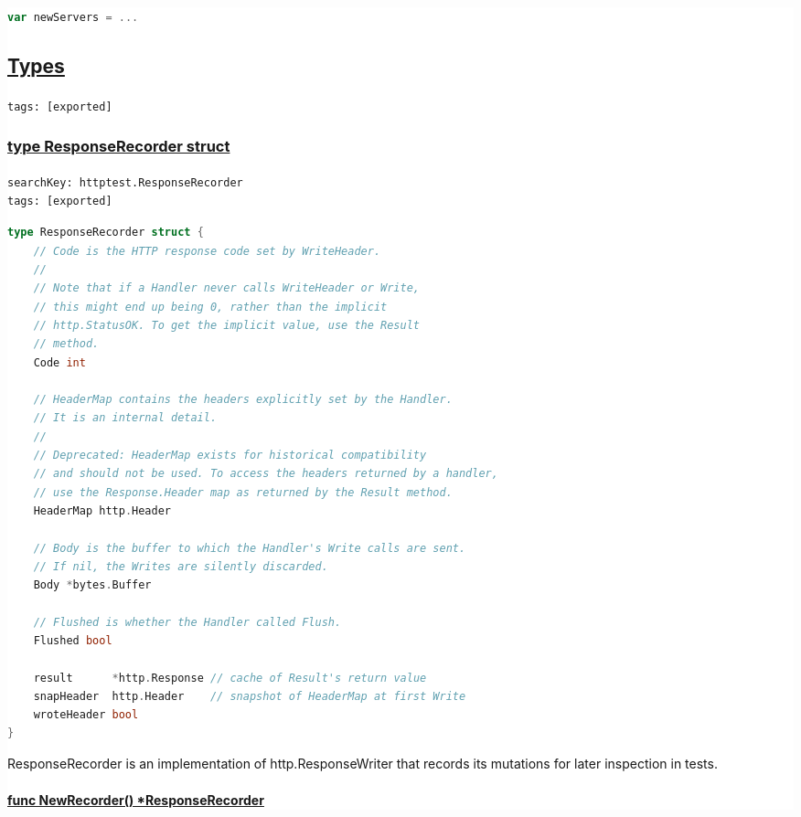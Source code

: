 ```Go
var newServers = ...
```

## <a id="type" href="#type">Types</a>

```
tags: [exported]
```

### <a id="ResponseRecorder" href="#ResponseRecorder">type ResponseRecorder struct</a>

```
searchKey: httptest.ResponseRecorder
tags: [exported]
```

```Go
type ResponseRecorder struct {
	// Code is the HTTP response code set by WriteHeader.
	//
	// Note that if a Handler never calls WriteHeader or Write,
	// this might end up being 0, rather than the implicit
	// http.StatusOK. To get the implicit value, use the Result
	// method.
	Code int

	// HeaderMap contains the headers explicitly set by the Handler.
	// It is an internal detail.
	//
	// Deprecated: HeaderMap exists for historical compatibility
	// and should not be used. To access the headers returned by a handler,
	// use the Response.Header map as returned by the Result method.
	HeaderMap http.Header

	// Body is the buffer to which the Handler's Write calls are sent.
	// If nil, the Writes are silently discarded.
	Body *bytes.Buffer

	// Flushed is whether the Handler called Flush.
	Flushed bool

	result      *http.Response // cache of Result's return value
	snapHeader  http.Header    // snapshot of HeaderMap at first Write
	wroteHeader bool
}
```

ResponseRecorder is an implementation of http.ResponseWriter that records its mutations for later inspection in tests. 

#### <a id="NewRecorder" href="#NewRecorder">func NewRecorder() *ResponseRecorder</a>
